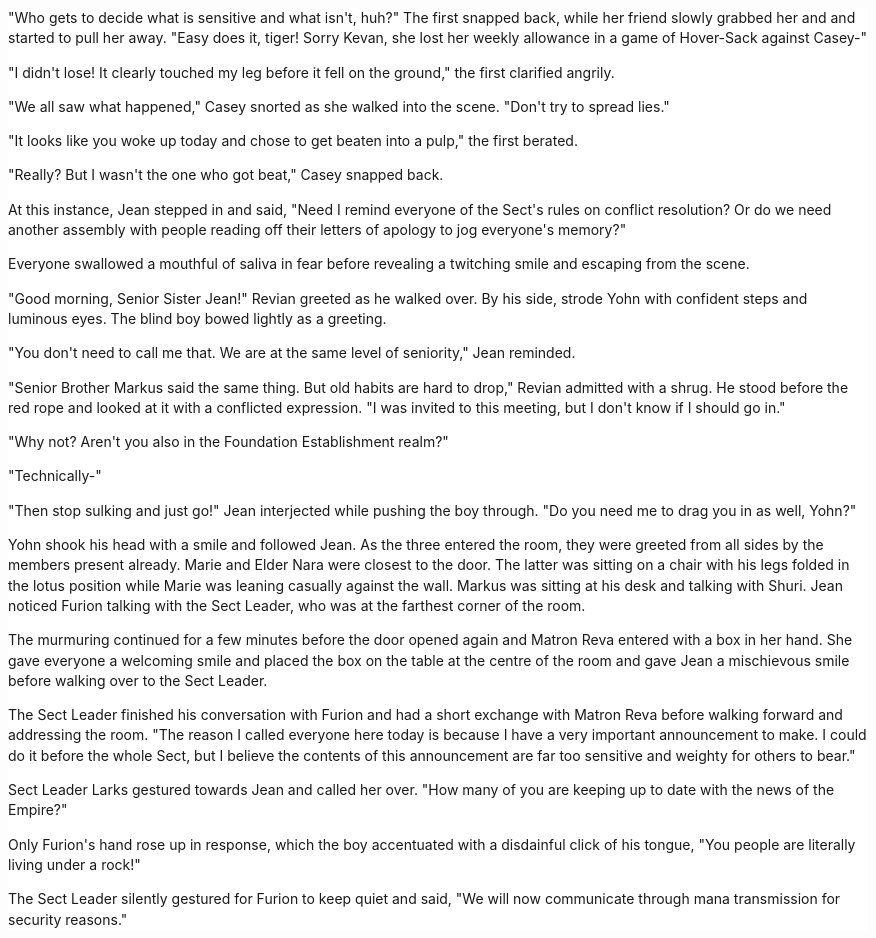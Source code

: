 "Who gets to decide what is sensitive and what isn't, huh?" The first snapped back, while her friend slowly grabbed her and and started to pull her away. "Easy does it, tiger! Sorry Kevan, she lost her weekly allowance in a game of Hover-Sack against Casey-"

"I didn't lose! It clearly touched my leg before it fell on the ground," the first clarified angrily.

"We all saw what happened," Casey snorted as she walked into the scene. "Don't try to spread lies."

"It looks like you woke up today and chose to get beaten into a pulp," the first berated.

"Really? But I wasn't the one who got beat," Casey snapped back.

At this instance, Jean stepped in and said, "Need I remind everyone of the Sect's rules on conflict resolution? Or do we need another assembly with people reading off their letters of apology to jog everyone's memory?"

Everyone swallowed a mouthful of saliva in fear before revealing a twitching smile and escaping from the scene.

"Good morning, Senior Sister Jean!" Revian greeted as he walked over. By his side, strode Yohn with confident steps and luminous eyes. The blind boy bowed lightly as a greeting.

"You don't need to call me that. We are at the same level of seniority," Jean reminded.

"Senior Brother Markus said the same thing. But old habits are hard to drop," Revian admitted with a shrug. He stood before the red rope and looked at it with a conflicted expression. "I was invited to this meeting, but I don't know if I should go in."

"Why not? Aren't you also in the Foundation Establishment realm?"

"Technically-"

"Then stop sulking and just go!" Jean interjected while pushing the boy through. "Do you need me to drag you in as well, Yohn?"

Yohn shook his head with a smile and followed Jean. As the three entered the room, they were greeted from all sides by the members present already. Marie and Elder Nara were closest to the door. The latter was sitting on a chair with his legs folded in the lotus position while Marie was leaning casually against the wall. Markus was sitting at his desk and talking with Shuri. Jean noticed Furion talking with the Sect Leader, who was at the farthest corner of the room.

The murmuring continued for a few minutes before the door opened again and Matron Reva entered with a box in her hand. She gave everyone a welcoming smile and placed the box on the table at the centre of the room and gave Jean a mischievous smile before walking over to the Sect Leader.

The Sect Leader finished his conversation with Furion and had a short exchange with Matron Reva before walking forward and addressing the room. "The reason I called everyone here today is because I have a very important announcement to make. I could do it before the whole Sect, but I believe the contents of this announcement are far too sensitive and weighty for others to bear."

Sect Leader Larks gestured towards Jean and called her over. "How many of you are keeping up to date with the news of the Empire?"

Only Furion's hand rose up in response, which the boy accentuated with a disdainful click of his tongue, "You people are literally living under a rock!"

The Sect Leader silently gestured for Furion to keep quiet and said, "We will now communicate through mana transmission for security reasons."

